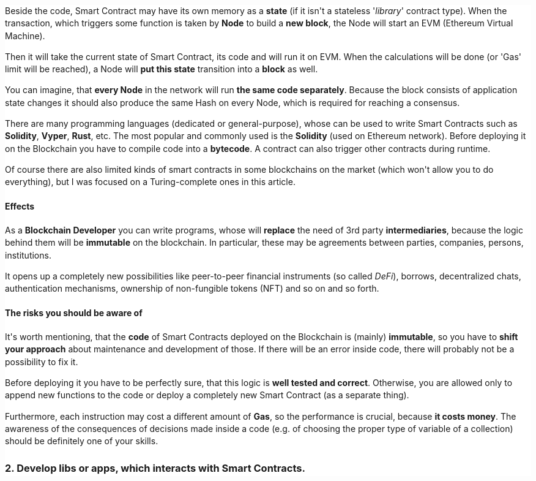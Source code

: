 Beside the code, Smart Contract may have its own memory as a **state** (if it isn't a stateless '_library_' contract type).
When the transaction, which triggers some function is taken by **Node** to build a **new block**, the Node will start an EVM (Ethereum Virtual Machine). 

Then it will take the current state of Smart Contract, its code and will run it
on EVM. When the calculations will be done (or 'Gas' limit will be reached), a Node will **put this state** transition into a **block** as well.

You can imagine, that **every Node** in the network will run **the same code separately**. Because the block consists of application state changes it should also
produce the same Hash on every Node, which is required for reaching a consensus. 

There are many programming languages (dedicated or general-purpose), whose can be used to write Smart Contracts such as **Solidity**, **Vyper**, **Rust**, etc.
The most popular and commonly used is the **Solidity** (used on Ethereum network). Before deploying it on the Blockchain you have to compile code into a **bytecode**.
A contract can also trigger other contracts during runtime.

Of course there are also limited kinds of smart contracts in some blockchains on the market (which won't allow you to do everything),
but I was focused on a Turing-complete ones in this article.

#### Effects

As a **Blockchain Developer** you can write programs, whose will **replace** the need of 3rd party **intermediaries**,
because the logic behind them will be **immutable** on the blockchain. In particular, these may be agreements
between parties, companies, persons, institutions. 

It opens up a completely new possibilities like peer-to-peer
financial instruments (so called _DeFi_), borrows, decentralized chats, authentication mechanisms,
ownership of non-fungible tokens (NFT) and so on and so forth.

#### The risks you should be aware of

It's worth mentioning, that the **code** of Smart Contracts deployed on the Blockchain is (mainly) **immutable**,
so you have to **shift your approach** about maintenance and development of those. If there will be an error inside code,
there will probably not be a possibility to fix it. 

Before deploying it you have to be perfectly sure, that this logic is **well tested and correct**. 
Otherwise, you are allowed only to append new functions to the code or deploy a completely new Smart Contract (as a separate thing).

Furthermore, each instruction may cost a different amount of **Gas**, so the performance is crucial, because **it costs money**.
The awareness of the consequences of decisions made inside a code (e.g. of choosing the proper type of variable of a collection)
should be definitely one of your skills.

### 2. Develop libs or apps, which interacts with Smart Contracts.
